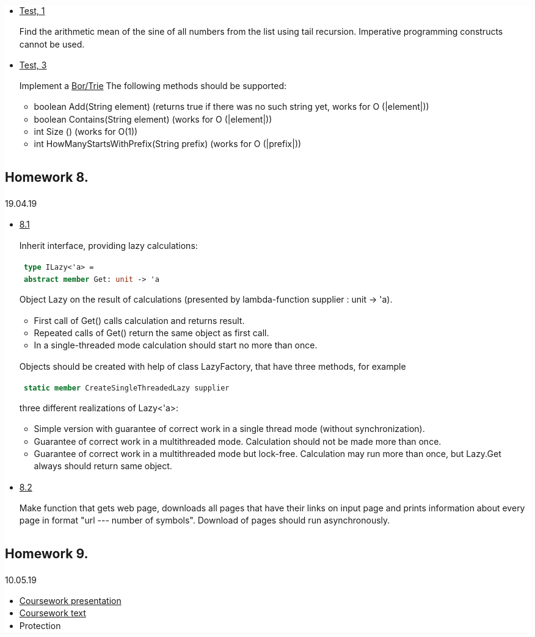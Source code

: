  - [Test, 1](https://github.com/Feodoros/FSharpLitvinovGroup/tree/master/TestWork/MeanSin)

   Find the arithmetic mean of the sine of all numbers from the list using tail recursion. Imperative programming constructs cannot be used.

 - [Test, 3](https://github.com/Feodoros/FSharpLitvinovGroup/tree/master/TestWork/Trie)

   Implement a [Bor/Trie](http://neerc.ifmo.ru/wiki/index.php?title=%D0%91%D0%BE%D1%80)
   The following methods should be supported:

   * boolean Add(String element) (returns true if there was no such string yet, works for O (|element|))
   * boolean Contains(String element) (works for O (|element|))
   * int Size () (works for O(1))
   * int HowManyStartsWithPrefix(String prefix) (works for O (|prefix|))

## Homework 8. 
19.04.19 

 - [8.1](https://github.com/Feodoros/FSharpLitvinovGroup/tree/master/HW8/ILazy)

   Inherit interface, providing lazy calculations:
   ```fsharp
    type ILazy<'a> =
    abstract member Get: unit -> 'a    
   ```
   Object Lazy on the result of calculations (presented by lambda-function supplier : unit -> 'a).
   * First call of Get() calls calculation and returns result.
   * Repeated calls of Get() return the same object as first call.
   * In a single-threaded mode calculation should start no more than once.

   Objects should be created with help of class LazyFactory, that have three methods, for example
   ```fsharp
    static member CreateSingleThreadedLazy supplier 
   ```
   three different realizations of Lazy<'a>:
   - Simple version with guarantee of correct work in a single thread mode (without synchronization).
   - Guarantee of correct work in a multithreaded mode. Calculation should not be made more than once.
   - Guarantee of correct work in a multithreaded mode but lock-free. Calculation may run more than once, but Lazy.Get always should return same object.

 - [8.2](https://github.com/Feodoros/FSharpLitvinovGroup/tree/master/HW8/WebSaver)

   Make function that gets web page, downloads all pages that have their links on input page and prints information about every page in format "url --- number of symbols". Download of pages should run asynchronously.

## Homework 9. 
10.05.19

- [Coursework presentation](https://github.com/Feodoros/PoemClassifier/blob/master/papers/slides_classifier.pdf)
- [Coursework text](https://github.com/Feodoros/PoemClassifier/blob/master/papers/text/text_classifier_zhilkin.pdf)
- Protection
